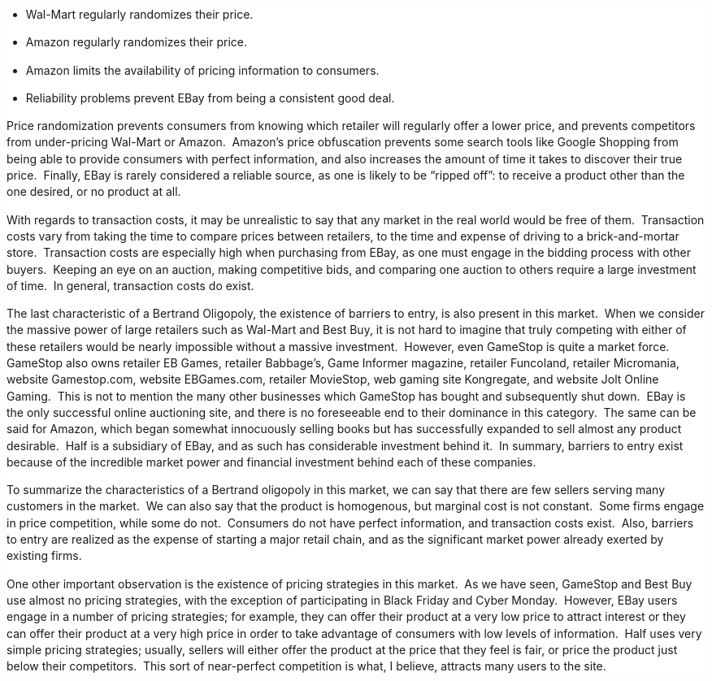 



  * Wal-Mart regularly randomizes their price.


  * Amazon regularly randomizes their price.


  * Amazon limits the availability of pricing information to consumers.


  * Reliability problems prevent EBay from being a consistent good deal.



Price randomization prevents consumers from knowing which retailer will regularly offer a lower price, and prevents competitors from under-pricing Wal-Mart or Amazon.  Amazon’s price obfuscation prevents some search tools like Google Shopping from being able to provide consumers with perfect information, and also increases the amount of time it takes to discover their true price.  Finally, EBay is rarely considered a reliable source, as one is likely to be “ripped off”: to receive a product other than the one desired, or no product at all.

With regards to transaction costs, it may be unrealistic to say that any market in the real world would be free of them.  Transaction costs vary from taking the time to compare prices between retailers, to the time and expense of driving to a brick-and-mortar store.  Transaction costs are especially high when purchasing from EBay, as one must engage in the bidding process with other buyers.  Keeping an eye on an auction, making competitive bids, and comparing one auction to others require a large investment of time.  In general, transaction costs do exist.

The last characteristic of a Bertrand Oligopoly, the existence of barriers to entry, is also present in this market.  When we consider the massive power of large retailers such as Wal-Mart and Best Buy, it is not hard to imagine that truly competing with either of these retailers would be nearly impossible without a massive investment.  However, even GameStop is quite a market force.  GameStop also owns retailer EB Games, retailer Babbage’s, Game Informer magazine, retailer Funcoland, retailer Micromania, website Gamestop.com, website EBGames.com, retailer MovieStop, web gaming site Kongregate, and website Jolt Online Gaming.  This is not to mention the many other businesses which GameStop has bought and subsequently shut down.  EBay is the only successful online auctioning site, and there is no foreseeable end to their dominance in this category.  The same can be said for Amazon, which began somewhat innocuously selling books but has successfully expanded to sell almost any product desirable.  Half is a subsidiary of EBay, and as such has considerable investment behind it.  In summary, barriers to entry exist because of the incredible market power and financial investment behind each of these companies.

To summarize the characteristics of a Bertrand oligopoly in this market, we can say that there are few sellers serving many customers in the market.  We can also say that the product is homogenous, but marginal cost is not constant.  Some firms engage in price competition, while some do not.  Consumers do not have perfect information, and transaction costs exist.  Also, barriers to entry are realized as the expense of starting a major retail chain, and as the significant market power already exerted by existing firms.

One other important observation is the existence of pricing strategies in this market.  As we have seen, GameStop and Best Buy use almost no pricing strategies, with the exception of participating in Black Friday and Cyber Monday.  However, EBay users engage in a number of pricing strategies; for example, they can offer their product at a very low price to attract interest or they can offer their product at a very high price in order to take advantage of consumers with low levels of information.  Half uses very simple pricing strategies; usually, sellers will either offer the product at the price that they feel is fair, or price the product just below their competitors.  This sort of near-perfect competition is what, I believe, attracts many users to the site.
